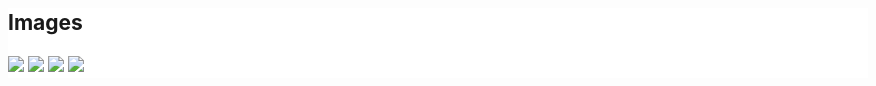 ## Images

<img width="700" src="https://cloud.githubusercontent.com/assets/4401230/21498798/316832b8-cc30-11e6-8fff-31f91b187b73.png">
<img width="700" src="https://cloud.githubusercontent.com/assets/4401230/21498799/3182193a-cc30-11e6-8076-2c7f6d79d77a.png">
<img width="700" src="https://cloud.githubusercontent.com/assets/4401230/21498800/31950554-cc30-11e6-95e5-5547ba77d57c.png">
<img width="1025" src="https://cloud.githubusercontent.com/assets/4401230/21498803/3acc170c-cc30-11e6-9040-e55557cc7954.png">
